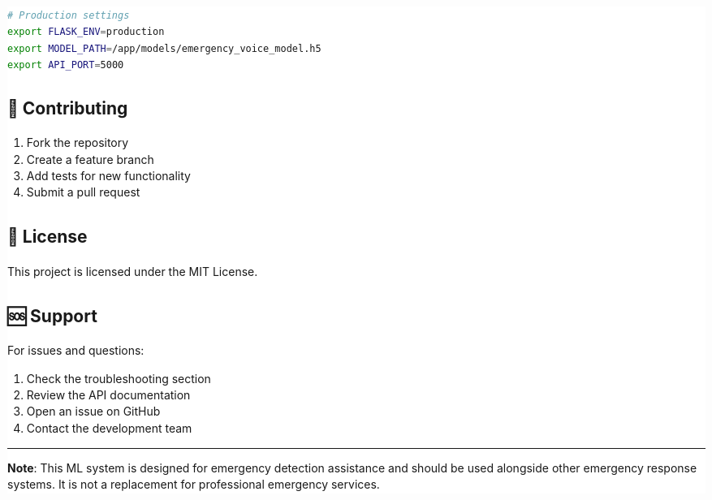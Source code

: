 ```bash
# Production settings
export FLASK_ENV=production
export MODEL_PATH=/app/models/emergency_voice_model.h5
export API_PORT=5000
```

## 🤝 Contributing

1. Fork the repository
2. Create a feature branch
3. Add tests for new functionality
4. Submit a pull request

## 📄 License

This project is licensed under the MIT License.

## 🆘 Support

For issues and questions:
1. Check the troubleshooting section
2. Review the API documentation
3. Open an issue on GitHub
4. Contact the development team

---

**Note**: This ML system is designed for emergency detection assistance and should be used alongside other emergency response systems. It is not a replacement for professional emergency services.